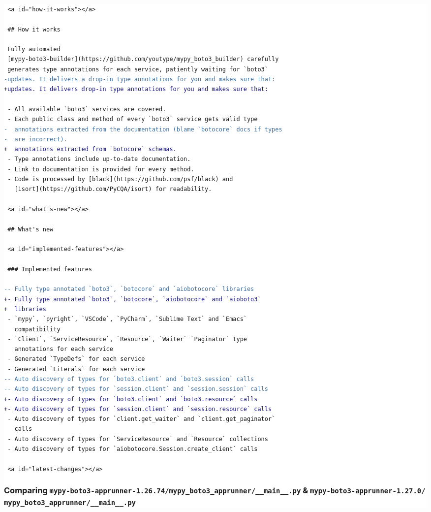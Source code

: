 ```diff
 <a id="how-it-works"></a>
 
 ## How it works
 
 Fully automated
 [mypy-boto3-builder](https://github.com/youtype/mypy_boto3_builder) carefully
 generates type annotations for each service, patiently waiting for `boto3`
-updates. It delivers a drop-in type annotations for you and makes sure that:
+updates. It delivers drop-in type annotations for you and makes sure that:
 
 - All available `boto3` services are covered.
 - Each public class and method of every `boto3` service gets valid type
-  annotations extracted from the documentation (blame `botocore` docs if types
-  are incorrect).
+  annotations extracted from `botocore` schemas.
 - Type annotations include up-to-date documentation.
 - Link to documentation is provided for every method.
 - Code is processed by [black](https://github.com/psf/black) and
   [isort](https://github.com/PyCQA/isort) for readability.
 
 <a id="what's-new"></a>
 
 ## What's new
 
 <a id="implemented-features"></a>
 
 ### Implemented features
 
-- Fully type annotated `boto3`, `botocore` and `aiobotocore` libraries
+- Fully type annotated `boto3`, `botocore`, `aiobotocore` and `aioboto3`
+  libraries
 - `mypy`, `pyright`, `VSCode`, `PyCharm`, `Sublime Text` and `Emacs`
   compatibility
 - `Client`, `ServiceResource`, `Resource`, `Waiter` `Paginator` type
   annotations for each service
 - Generated `TypeDefs` for each service
 - Generated `Literals` for each service
-- Auto discovery of types for `boto3.client` and `boto3.session` calls
-- Auto discovery of types for `session.client` and `session.session` calls
+- Auto discovery of types for `boto3.client` and `boto3.resource` calls
+- Auto discovery of types for `session.client` and `session.resource` calls
 - Auto discovery of types for `client.get_waiter` and `client.get_paginator`
   calls
 - Auto discovery of types for `ServiceResource` and `Resource` collections
 - Auto discovery of types for `aiobotocore.Session.create_client` calls
 
 <a id="latest-changes"></a>
```

### Comparing `mypy-boto3-apprunner-1.26.74/mypy_boto3_apprunner/__main__.py` & `mypy-boto3-apprunner-1.27.0/mypy_boto3_apprunner/__main__.py`
